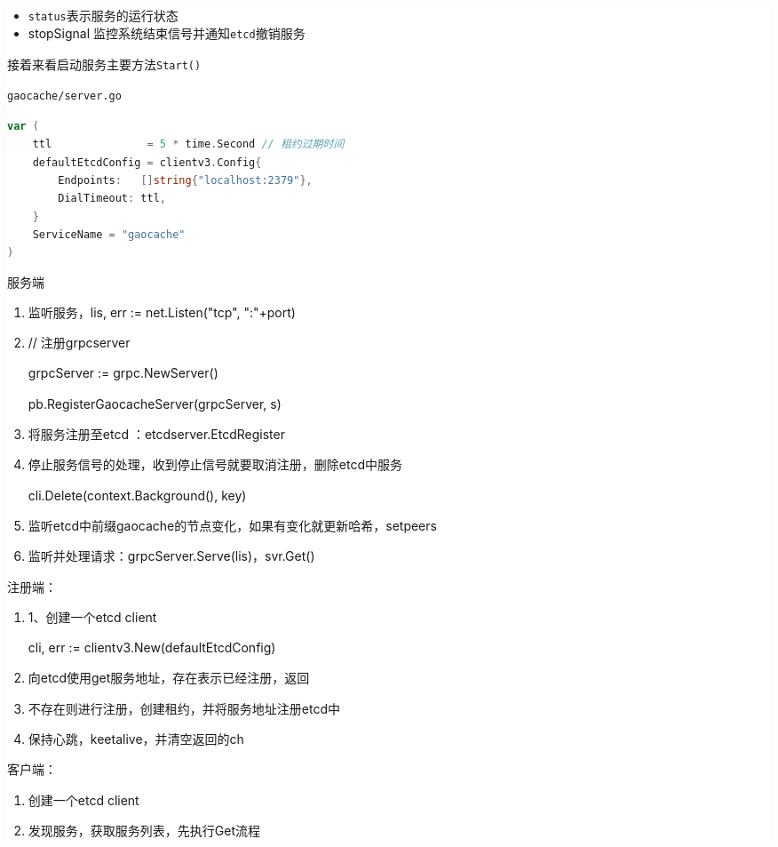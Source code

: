 - `status`表示服务的运行状态
- stopSignal 监控系统结束信号并通知`etcd`撤销服务

接着来看启动服务主要方法`Start()`

`gaocache/server.go`

```go
var (
	ttl               = 5 * time.Second // 租约过期时间
	defaultEtcdConfig = clientv3.Config{
		Endpoints:   []string{"localhost:2379"},
		DialTimeout: ttl,
	}
	ServiceName = "gaocache"
)


```





服务端

1. 监听服务，lis, err := net.Listen("tcp", ":"+port)

2. // 注册grpcserver

     grpcServer := grpc.NewServer()

     pb.RegisterGaocacheServer(grpcServer, s)

3. 将服务注册至etcd  ：etcdserver.EtcdRegister

4. 停止服务信号的处理，收到停止信号就要取消注册，删除etcd中服务

   cli.Delete(context.Background(), key)

5. 监听etcd中前缀gaocache的节点变化，如果有变化就更新哈希，setpeers

6. 监听并处理请求：grpcServer.Serve(lis)，svr.Get()



注册端：

1. 1、创建一个etcd client

     cli, err := clientv3.New(defaultEtcdConfig)

2. 向etcd使用get服务地址，存在表示已经注册，返回

3. 不存在则进行注册，创建租约，并将服务地址注册etcd中

4. 保持心跳，keetalive，并清空返回的ch

   

客户端：

1. 创建一个etcd client

2. 发现服务，获取服务列表，先执行Get流程
